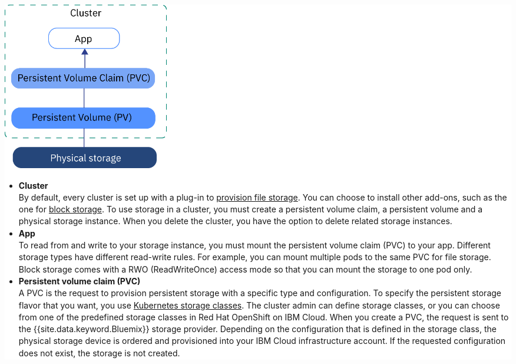 <img src="images/cs_storage_pvc_pv.png" alt="Storage components in a cluster" width="275" style="width: 275px; border-style: none"/>

- **Cluster**</br> By default, every cluster is set up with a plug-in to [provision file storage](/docs/openshift?topic=openshift-file_storage#add_file). You can choose to install other add-ons, such as the one for [block storage](/docs/openshift?topic=openshift-block_storage). To use storage in a cluster, you must create a persistent volume claim, a persistent volume and a physical storage instance. When you delete the cluster, you have the option to delete related storage instances.
- **App**</br> To read from and write to your storage instance, you must mount the persistent volume claim (PVC) to your app. Different storage types have different read-write rules. For example, you can mount multiple pods to the same PVC for file storage. Block storage comes with a RWO (ReadWriteOnce) access mode so that you can mount the storage to one pod only.
- **Persistent volume claim (PVC)** </br> A PVC is the request to provision persistent storage with a specific type and configuration. To specify the persistent storage flavor that you want, you use [Kubernetes storage classes](#storageclasses). The cluster admin can define storage classes, or you can choose from one of the predefined storage classes in Red Hat OpenShift on IBM Cloud. When you create a PVC, the request is sent to the {{site.data.keyword.Bluemix}} storage provider. Depending on the configuration that is defined in the storage class, the physical storage device is ordered and provisioned into your IBM Cloud infrastructure account. If the requested configuration does not exist, the storage is not created.